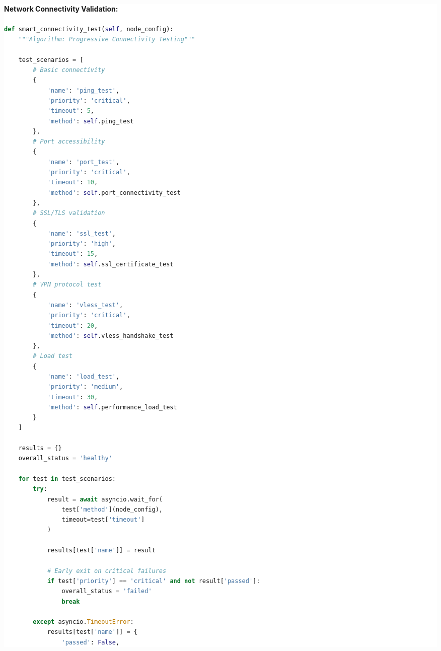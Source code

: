 #### Network Connectivity Validation:
```python
def smart_connectivity_test(self, node_config):
    """Algorithm: Progressive Connectivity Testing"""
    
    test_scenarios = [
        # Basic connectivity
        {
            'name': 'ping_test',
            'priority': 'critical',
            'timeout': 5,
            'method': self.ping_test
        },
        # Port accessibility
        {
            'name': 'port_test',
            'priority': 'critical', 
            'timeout': 10,
            'method': self.port_connectivity_test
        },
        # SSL/TLS validation
        {
            'name': 'ssl_test',
            'priority': 'high',
            'timeout': 15,
            'method': self.ssl_certificate_test
        },
        # VPN protocol test
        {
            'name': 'vless_test',
            'priority': 'critical',
            'timeout': 20,
            'method': self.vless_handshake_test
        },
        # Load test
        {
            'name': 'load_test',
            'priority': 'medium',
            'timeout': 30,
            'method': self.performance_load_test
        }
    ]
    
    results = {}
    overall_status = 'healthy'
    
    for test in test_scenarios:
        try:
            result = await asyncio.wait_for(
                test['method'](node_config),
                timeout=test['timeout']
            )
            
            results[test['name']] = result
            
            # Early exit on critical failures
            if test['priority'] == 'critical' and not result['passed']:
                overall_status = 'failed'
                break
                
        except asyncio.TimeoutError:
            results[test['name']] = {
                'passed': False,
```